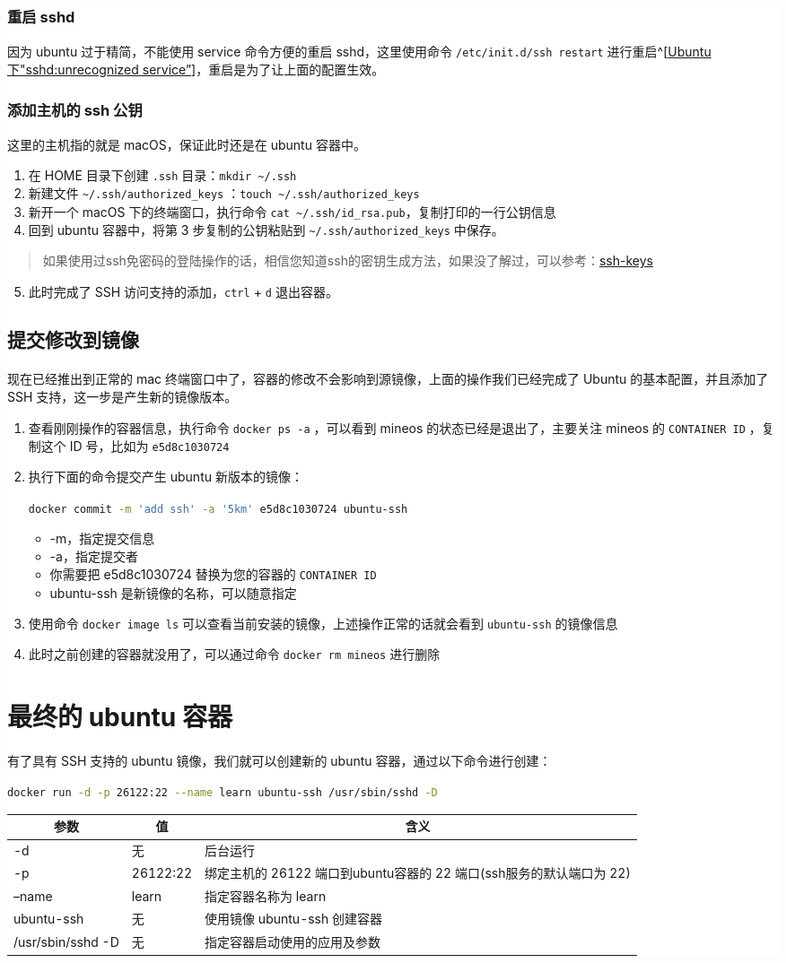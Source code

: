 ### 重启 sshd

因为 ubuntu 过于精简，不能使用 service 命令方便的重启 sshd，这里使用命令 `/etc/init.d/ssh restart` 进行重启^\[[Ubuntu下"sshd:unrecognized service”](https://blog.csdn.net/u013015629/article/details/70045809)\]，重启是为了让上面的配置生效。

### 添加主机的 ssh 公钥

这里的主机指的就是 macOS，保证此时还是在 ubuntu 容器中。

1.  在 HOME 目录下创建 `.ssh` 目录：`mkdir ~/.ssh`
2.  新建文件 `~/.ssh/authorized_keys` ：`touch ~/.ssh/authorized_keys`
3.  新开一个 macOS 下的终端窗口，执行命令 `cat ~/.ssh/id_rsa.pub`，复制打印的一行公钥信息
4.  回到 ubuntu 容器中，将第 3 步复制的公钥粘贴到 `~/.ssh/authorized_keys` 中保存。

> 如果使用过ssh免密码的登陆操作的话，相信您知道ssh的密钥生成方法，如果没了解过，可以参考：[ssh\-keys](https://smslit.coding.me/ownwiki/linux/kali/#ssh-keys)

5.  此时完成了 SSH 访问支持的添加，`ctrl` + `d` 退出容器。

## 提交修改到镜像

现在已经推出到正常的 mac 终端窗口中了，容器的修改不会影响到源镜像，上面的操作我们已经完成了 Ubuntu 的基本配置，并且添加了 SSH 支持，这一步是产生新的镜像版本。

1.  查看刚刚操作的容器信息，执行命令 `docker ps -a` ，可以看到 mineos 的状态已经是退出了，主要关注 mineos 的 `CONTAINER ID` ，复制这个 ID 号，比如为 `e5d8c1030724`

2.  执行下面的命令提交产生 ubuntu 新版本的镜像：

    ```Bash
    docker commit -m 'add ssh' -a '5km' e5d8c1030724 ubuntu-ssh

    ```

    *   \-m，指定提交信息
    *   \-a，指定提交者
    *   你需要把 e5d8c1030724 替换为您的容器的 `CONTAINER ID`
    *   ubuntu\-ssh 是新镜像的名称，可以随意指定
3.  使用命令 `docker image ls` 可以查看当前安装的镜像，上述操作正常的话就会看到 `ubuntu-ssh` 的镜像信息

4.  此时之前创建的容器就没用了，可以通过命令 `docker rm mineos` 进行删除

# 最终的 ubuntu 容器

有了具有 SSH 支持的 ubuntu 镜像，我们就可以创建新的 ubuntu 容器，通过以下命令进行创建：

```Bash
docker run -d -p 26122:22 --name learn ubuntu-ssh /usr/sbin/sshd -D

```

| 参数 | 值 | 含义 |
| --- | --- | --- |
| \-d | 无 | 后台运行 |
| \-p | 26122:22 | 绑定主机的 26122 端口到ubuntu容器的 22 端口(ssh服务的默认端口为 22) |
| –name | learn | 指定容器名称为 learn |
| ubuntu\-ssh | 无 | 使用镜像 ubuntu\-ssh 创建容器 |
| /usr/sbin/sshd \-D | 无 | 指定容器启动使用的应用及参数 |
